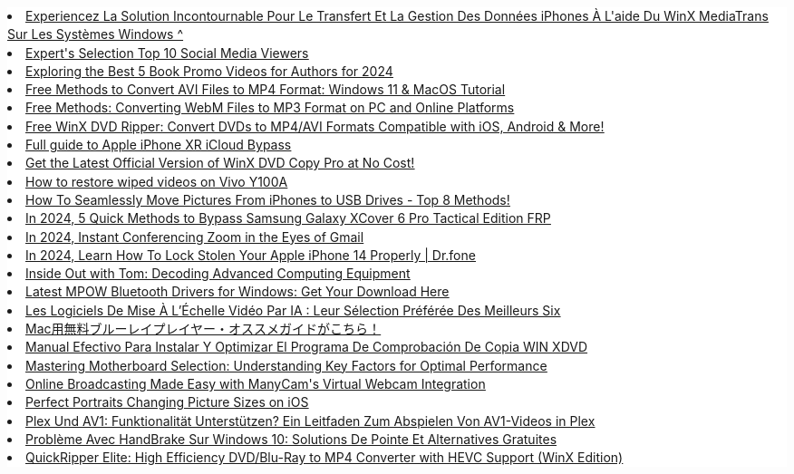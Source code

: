 <li><a href="https://solve-help.techidaily.com/experiencez-la-solution-incontournable-pour-le-transfert-et-la-gestion-des-donnees-iphones-a-laide-du-winx-mediatrans-sur-les-systemes-windows/"><u>Experiencez La Solution Incontournable Pour Le Transfert Et La Gestion Des Données iPhones À L'aide Du WinX MediaTrans Sur Les Systèmes Windows ^</u></a></li>
<li><a href="https://facebook-clips.techidaily.com/experts-selection-top-10-social-media-viewers/"><u>Expert's Selection Top 10 Social Media Viewers</u></a></li>
<li><a href="https://fox-boxes.techidaily.com/exploring-the-best-5-book-promo-videos-for-authors-for-2024/"><u>Exploring the Best 5 Book Promo Videos for Authors for 2024</u></a></li>
<li><a href="https://solve-help.techidaily.com/free-methods-to-convert-avi-files-to-mp4-format-windows-11-and-macos-tutorial/"><u>Free Methods to Convert AVI Files to MP4 Format: Windows 11 & MacOS Tutorial</u></a></li>
<li><a href="https://solve-help.techidaily.com/free-methods-converting-webm-files-to-mp3-format-on-pc-and-online-platforms/"><u>Free Methods: Converting WebM Files to MP3 Format on PC and Online Platforms</u></a></li>
<li><a href="https://solve-help.techidaily.com/free-winx-dvd-ripper-convert-dvds-to-mp4avi-formats-compatible-with-ios-android-and-more/"><u>Free WinX DVD Ripper: Convert DVDs to MP4/AVI Formats Compatible with iOS, Android & More!</u></a></li>
<li><a href="https://activate-lock.techidaily.com/full-guide-to-apple-iphone-xr-icloud-bypass-by-drfone-ios/"><u>Full guide to Apple iPhone XR iCloud Bypass</u></a></li>
<li><a href="https://solve-help.techidaily.com/get-the-latest-official-version-of-winx-dvd-copy-pro-at-no-cost/"><u>Get the Latest Official Version of WinX DVD Copy Pro at No Cost!</u></a></li>
<li><a href="https://blog-min.techidaily.com/how-to-restore-wiped-videos-on-vivo-y100a-by-fonelab-android-recover-video/"><u>How to restore wiped videos on Vivo Y100A</u></a></li>
<li><a href="https://solve-help.techidaily.com/how-to-seamlessly-move-pictures-from-iphones-to-usb-drives-top-8-methods/"><u>How To Seamlessly Move Pictures From iPhones to USB Drives - Top 8 Methods!</u></a></li>
<li><a href="https://android-frp.techidaily.com/in-2024-5-quick-methods-to-bypass-samsung-galaxy-xcover-6-pro-tactical-edition-frp-by-drfone-android/"><u>In 2024, 5 Quick Methods to Bypass Samsung Galaxy XCover 6 Pro Tactical Edition FRP</u></a></li>
<li><a href="https://extra-support.techidaily.com/in-2024-instant-conferencing-zoom-in-the-eyes-of-gmail/"><u>In 2024, Instant Conferencing Zoom in the Eyes of Gmail</u></a></li>
<li><a href="https://iphone-unlock.techidaily.com/in-2024-learn-how-to-lock-stolen-your-apple-iphone-14-properly-drfone-by-drfone-ios/"><u>In 2024, Learn How To Lock Stolen Your Apple iPhone 14 Properly | Dr.fone</u></a></li>
<li><a href="https://android-location.techidaily.com/inside-out-with-tom-decoding-advanced-computing-equipment/"><u>Inside Out with Tom: Decoding Advanced Computing Equipment</u></a></li>
<li><a href="https://hardware-help.techidaily.com/latest-mpow-bluetooth-drivers-for-windows-get-your-download-here/"><u>Latest MPOW Bluetooth Drivers for Windows: Get Your Download Here</u></a></li>
<li><a href="https://solve-help.techidaily.com/les-logiciels-de-mise-a-lechelle-video-par-ia-leur-selection-preferee-des-meilleurs-six/"><u>Les Logiciels De Mise À L’Échelle Vidéo Par IA : Leur Sélection Préférée Des Meilleurs Six</u></a></li>
<li><a href="https://solve-help.techidaily.com/1725285402015-mac/"><u>Mac用無料ブルーレイプレイヤー・オススメガイドがこちら！</u></a></li>
<li><a href="https://solve-help.techidaily.com/manual-efectivo-para-instalar-y-optimizar-el-programa-de-comprobacion-de-copia-win-xdvd/"><u>Manual Efectivo Para Instalar Y Optimizar El Programa De Comprobación De Copia WIN XDVD</u></a></li>
<li><a href="https://technical-tips.techidaily.com/mastering-motherboard-selection-understanding-key-factors-for-optimal-performance/"><u>Mastering Motherboard Selection: Understanding Key Factors for Optimal Performance</u></a></li>
<li><a href="https://discover-great.techidaily.com/online-broadcasting-made-easy-with-manycams-virtual-webcam-integration/"><u>Online Broadcasting Made Easy with ManyCam's Virtual Webcam Integration</u></a></li>
<li><a href="https://article-tips.techidaily.com/perfect-portraits-changing-picture-sizes-on-ios/"><u>Perfect Portraits Changing Picture Sizes on iOS</u></a></li>
<li><a href="https://solve-help.techidaily.com/plex-und-av1-funktionalitat-unterstutzen-ein-leitfaden-zum-abspielen-von-av1-videos-in-plex/"><u>Plex Und AV1: Funktionalität Unterstützen? Ein Leitfaden Zum Abspielen Von AV1-Videos in Plex</u></a></li>
<li><a href="https://solve-help.techidaily.com/probleme-avec-handbrake-sur-windows-10-solutions-de-pointe-et-alternatives-gratuites/"><u>Problème Avec HandBrake Sur Windows 10: Solutions De Pointe Et Alternatives Gratuites</u></a></li>
<li><a href="https://solve-help.techidaily.com/quickripper-elite-high-efficiency-dvdblu-ray-to-mp4-converter-with-hevc-support-winx-edition/"><u>QuickRipper Elite: High Efficiency DVD/Blu-Ray to MP4 Converter with HEVC Support (WinX Edition)</u></a></li>